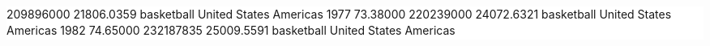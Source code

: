 <td style="text-align:right;">
209896000
</td>
<td style="text-align:right;">
21806.0359
</td>
<td style="text-align:left;">
basketball
</td>
</tr>
<tr>
<td style="text-align:left;">
United States
</td>
<td style="text-align:left;">
Americas
</td>
<td style="text-align:right;">
1977
</td>
<td style="text-align:right;">
73.38000
</td>
<td style="text-align:right;">
220239000
</td>
<td style="text-align:right;">
24072.6321
</td>
<td style="text-align:left;">
basketball
</td>
</tr>
<tr>
<td style="text-align:left;">
United States
</td>
<td style="text-align:left;">
Americas
</td>
<td style="text-align:right;">
1982
</td>
<td style="text-align:right;">
74.65000
</td>
<td style="text-align:right;">
232187835
</td>
<td style="text-align:right;">
25009.5591
</td>
<td style="text-align:left;">
basketball
</td>
</tr>
<tr>
<td style="text-align:left;">
United States
</td>
<td style="text-align:left;">
Americas
</td>
<td style="text-align:right;">